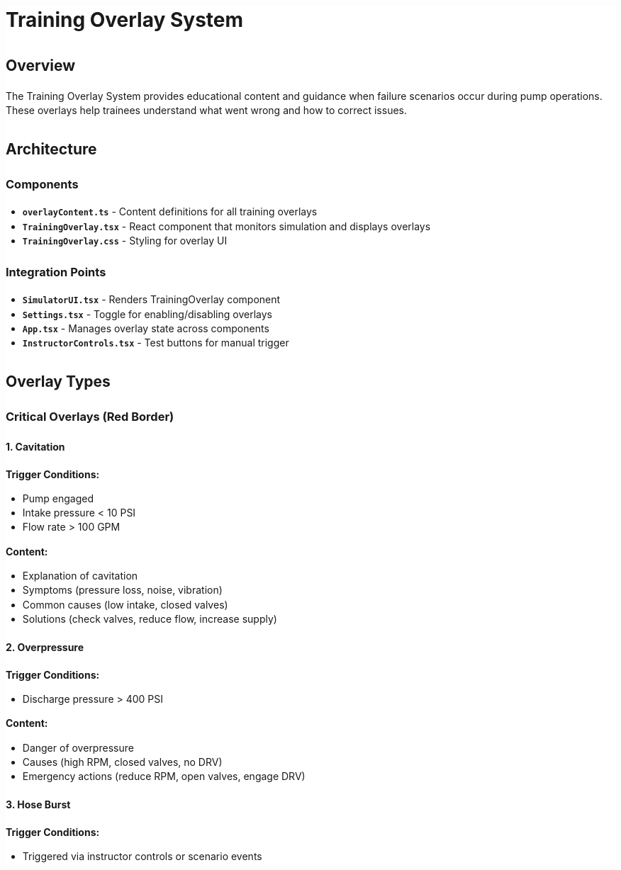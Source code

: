 # Training Overlay System

## Overview

The Training Overlay System provides educational content and guidance when failure scenarios occur during pump operations. These overlays help trainees understand what went wrong and how to correct issues.

## Architecture

### Components

- **`overlayContent.ts`** - Content definitions for all training overlays
- **`TrainingOverlay.tsx`** - React component that monitors simulation and displays overlays
- **`TrainingOverlay.css`** - Styling for overlay UI

### Integration Points

- **`SimulatorUI.tsx`** - Renders TrainingOverlay component
- **`Settings.tsx`** - Toggle for enabling/disabling overlays
- **`App.tsx`** - Manages overlay state across components
- **`InstructorControls.tsx`** - Test buttons for manual trigger

## Overlay Types

### Critical Overlays (Red Border)

#### 1. Cavitation
**Trigger Conditions:**
- Pump engaged
- Intake pressure < 10 PSI
- Flow rate > 100 GPM

**Content:**
- Explanation of cavitation
- Symptoms (pressure loss, noise, vibration)
- Common causes (low intake, closed valves)
- Solutions (check valves, reduce flow, increase supply)

#### 2. Overpressure
**Trigger Conditions:**
- Discharge pressure > 400 PSI

**Content:**
- Danger of overpressure
- Causes (high RPM, closed valves, no DRV)
- Emergency actions (reduce RPM, open valves, engage DRV)

#### 3. Hose Burst
**Trigger Conditions:**
- Triggered via instructor controls or scenario events
